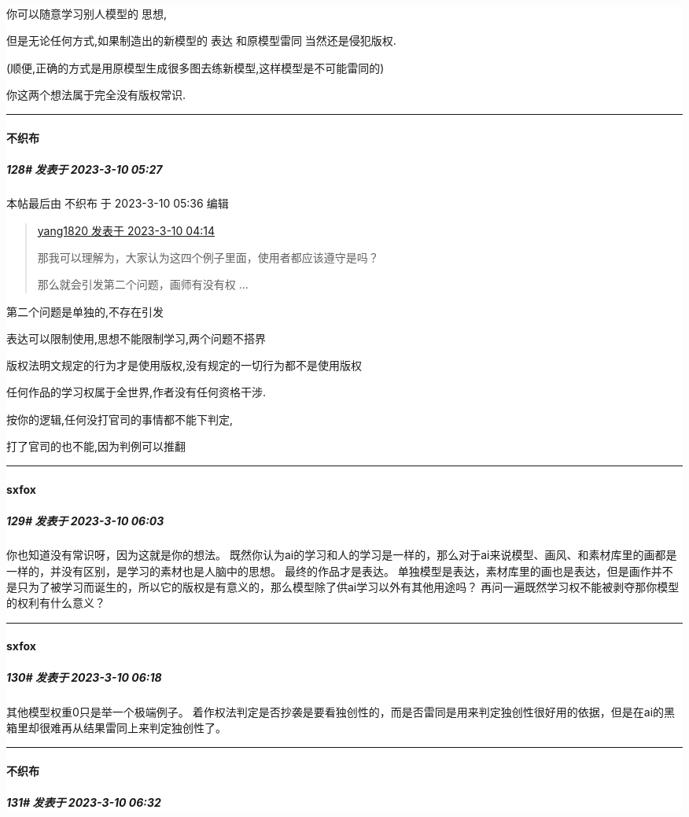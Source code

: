 你可以随意学习别人模型的 思想,

但是无论任何方式,如果制造出的新模型的 表达 和原模型雷同 当然还是侵犯版权.

(顺便,正确的方式是用原模型生成很多图去练新模型,这样模型是不可能雷同的)

你这两个想法属于完全没有版权常识.

*****

####  不织布  
##### 128#       发表于 2023-3-10 05:27

 本帖最后由 不织布 于 2023-3-10 05:36 编辑 
<blockquote><a href="httphttps://bbs.saraba1st.com/2b/forum.php?mod=redirect&amp;goto=findpost&amp;pid=60029018&amp;ptid=2122985" target="_blank">yang1820 发表于 2023-3-10 04:14</a>

那我可以理解为，大家认为这四个例子里面，使用者都应该遵守是吗？

那么就会引发第二个问题，画师有没有权 ...</blockquote>
第二个问题是单独的,不存在引发

表达可以限制使用,思想不能限制学习,两个问题不搭界

版权法明文规定的行为才是使用版权,没有规定的一切行为都不是使用版权

任何作品的学习权属于全世界,作者没有任何资格干涉.

按你的逻辑,任何没打官司的事情都不能下判定,

打了官司的也不能,因为判例可以推翻


*****

####  sxfox  
##### 129#       发表于 2023-3-10 06:03

你也知道没有常识呀，因为这就是你的想法。
既然你认为ai的学习和人的学习是一样的，那么对于ai来说模型、画风、和素材库里的画都是一样的，并没有区别，是学习的素材也是人脑中的思想。
最终的作品才是表达。
单独模型是表达，素材库里的画也是表达，但是画作并不是只为了被学习而诞生的，所以它的版权是有意义的，那么模型除了供ai学习以外有其他用途吗？
再问一遍既然学习权不能被剥夺那你模型的权利有什么意义？


*****

####  sxfox  
##### 130#       发表于 2023-3-10 06:18

其他模型权重0只是举一个极端例子。
着作权法判定是否抄袭是要看独创性的，而是否雷同是用来判定独创性很好用的依据，但是在ai的黑箱里却很难再从结果雷同上来判定独创性了。


*****

####  不织布  
##### 131#       发表于 2023-3-10 06:32
